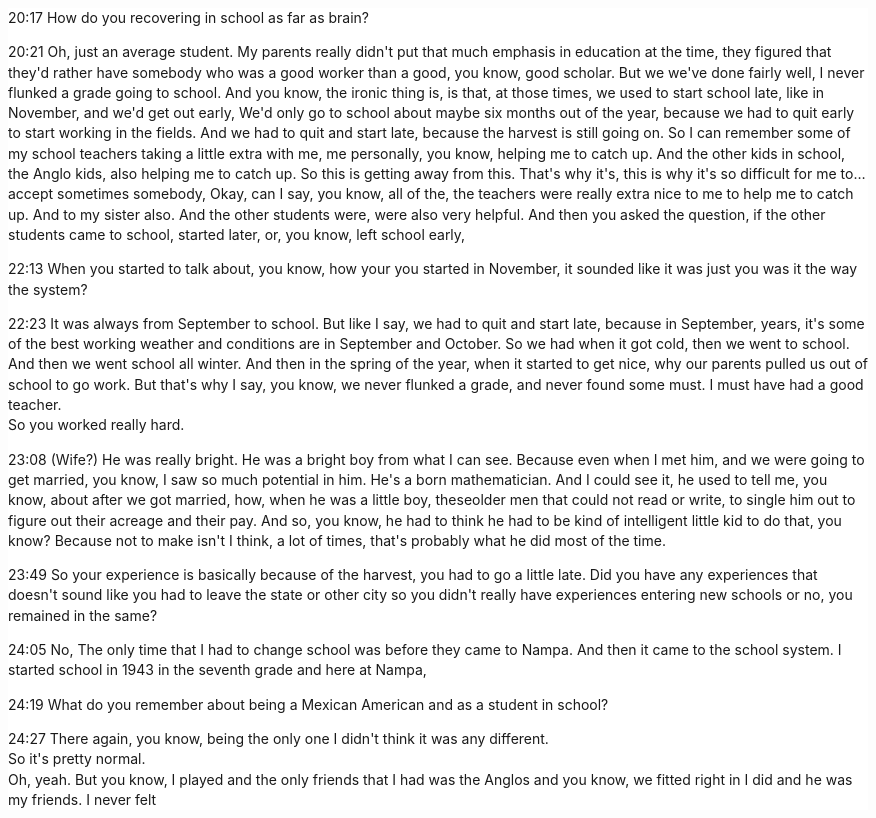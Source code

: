 20:17 
How do you recovering in school as far as brain? 

20:21 
Oh, just an average student. My parents really didn't put that much emphasis in education at the time,  they figured that they'd rather have somebody who was a good worker than a good, you know, good scholar. But we we've done fairly well, I never flunked a grade going to school. And you know, the ironic  thing is, is that, at those times, we used to start school late, like in November, and we'd get out early,  We'd only go to school about maybe six months out of the year, because we had to quit early to start  working in the fields. And we had to quit and start late, because the harvest is still going on. So I can  remember some of my school teachers taking a little extra with me, me personally, you know, helping  me to catch up. And the other kids in school, the Anglo kids, also helping me to catch up. So this is  getting away from this. That's why it's, this is why it's so difficult for me to… accept sometimes  somebody, Okay, can I say, you know, all of the, the teachers were really extra nice to me to help me to  catch up. And to my sister also. And the other students were, were also very helpful. And then you  asked the question, if the other students came to school, started later, or, you know, left school early, 

22:13 
When you started to talk about, you know, how your you started in November, it sounded like it was just  you was it the way the system? 

22:23 
It was always from September to school. But like I say, we had to quit and start late, because in  September, years, it's some of the best working weather and conditions are in September and October.  So we had when it got cold, then we went to school. And then we went school all winter. And then in  the spring of the year, when it started to get nice, why our parents pulled us out of school to go work.  But that's why I say, you know, we never flunked a grade, and never found some must. I must have had  a good teacher.  
So you worked really hard. 

23:08 (Wife?) 
He was really bright. He was a bright boy from what I can see. Because even when I met him, and we  were going to get married, you know, I saw so much potential in him. He's a born mathematician. And I  could see it, he used to tell me, you know, about after we got married, how, when he was a little boy,  theseolder men that could not read or write, to single him out to figure out their acreage and their pay.  And so, you know, he had to think he had to be kind of intelligent little kid to do that, you know?  Because not to make isn't I think, a lot of times, that's probably what he did most of the time.  

23:49 
So your experience is basically because of the harvest, you had to go a little late. Did you have any  experiences that doesn't sound like you had to leave the state or other city so you didn't really have  experiences entering new schools or no, you remained in the same? 

24:05 
No, The only time that I had to change school was before they came to Nampa. And then it came to the  school system. I started school in 1943 in the seventh grade and here at Nampa, 

24:19 
What do you remember about being a Mexican American and as a student in school?

24:27 
There again, you know, being the only one I didn't think it was any different.  
So it's pretty normal.  
Oh, yeah. But you know, I played and the only friends that I had was the Anglos and you know, we  fitted right in I did and he was my friends. I never felt  

